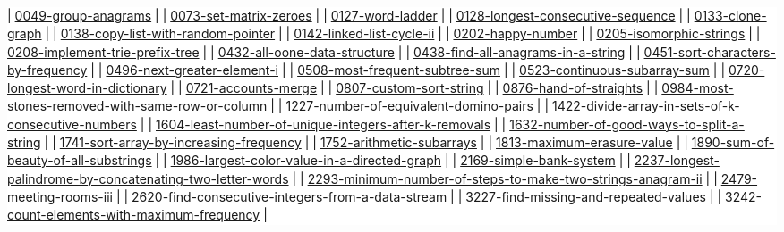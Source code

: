 | [0049-group-anagrams](https://github.com/kashyap-1811/LeetCode/tree/master/0049-group-anagrams) |
| [0073-set-matrix-zeroes](https://github.com/kashyap-1811/LeetCode/tree/master/0073-set-matrix-zeroes) |
| [0127-word-ladder](https://github.com/kashyap-1811/LeetCode/tree/master/0127-word-ladder) |
| [0128-longest-consecutive-sequence](https://github.com/kashyap-1811/LeetCode/tree/master/0128-longest-consecutive-sequence) |
| [0133-clone-graph](https://github.com/kashyap-1811/LeetCode/tree/master/0133-clone-graph) |
| [0138-copy-list-with-random-pointer](https://github.com/kashyap-1811/LeetCode/tree/master/0138-copy-list-with-random-pointer) |
| [0142-linked-list-cycle-ii](https://github.com/kashyap-1811/LeetCode/tree/master/0142-linked-list-cycle-ii) |
| [0202-happy-number](https://github.com/kashyap-1811/LeetCode/tree/master/0202-happy-number) |
| [0205-isomorphic-strings](https://github.com/kashyap-1811/LeetCode/tree/master/0205-isomorphic-strings) |
| [0208-implement-trie-prefix-tree](https://github.com/kashyap-1811/LeetCode/tree/master/0208-implement-trie-prefix-tree) |
| [0432-all-oone-data-structure](https://github.com/kashyap-1811/LeetCode/tree/master/0432-all-oone-data-structure) |
| [0438-find-all-anagrams-in-a-string](https://github.com/kashyap-1811/LeetCode/tree/master/0438-find-all-anagrams-in-a-string) |
| [0451-sort-characters-by-frequency](https://github.com/kashyap-1811/LeetCode/tree/master/0451-sort-characters-by-frequency) |
| [0496-next-greater-element-i](https://github.com/kashyap-1811/LeetCode/tree/master/0496-next-greater-element-i) |
| [0508-most-frequent-subtree-sum](https://github.com/kashyap-1811/LeetCode/tree/master/0508-most-frequent-subtree-sum) |
| [0523-continuous-subarray-sum](https://github.com/kashyap-1811/LeetCode/tree/master/0523-continuous-subarray-sum) |
| [0720-longest-word-in-dictionary](https://github.com/kashyap-1811/LeetCode/tree/master/0720-longest-word-in-dictionary) |
| [0721-accounts-merge](https://github.com/kashyap-1811/LeetCode/tree/master/0721-accounts-merge) |
| [0807-custom-sort-string](https://github.com/kashyap-1811/LeetCode/tree/master/0807-custom-sort-string) |
| [0876-hand-of-straights](https://github.com/kashyap-1811/LeetCode/tree/master/0876-hand-of-straights) |
| [0984-most-stones-removed-with-same-row-or-column](https://github.com/kashyap-1811/LeetCode/tree/master/0984-most-stones-removed-with-same-row-or-column) |
| [1227-number-of-equivalent-domino-pairs](https://github.com/kashyap-1811/LeetCode/tree/master/1227-number-of-equivalent-domino-pairs) |
| [1422-divide-array-in-sets-of-k-consecutive-numbers](https://github.com/kashyap-1811/LeetCode/tree/master/1422-divide-array-in-sets-of-k-consecutive-numbers) |
| [1604-least-number-of-unique-integers-after-k-removals](https://github.com/kashyap-1811/LeetCode/tree/master/1604-least-number-of-unique-integers-after-k-removals) |
| [1632-number-of-good-ways-to-split-a-string](https://github.com/kashyap-1811/LeetCode/tree/master/1632-number-of-good-ways-to-split-a-string) |
| [1741-sort-array-by-increasing-frequency](https://github.com/kashyap-1811/LeetCode/tree/master/1741-sort-array-by-increasing-frequency) |
| [1752-arithmetic-subarrays](https://github.com/kashyap-1811/LeetCode/tree/master/1752-arithmetic-subarrays) |
| [1813-maximum-erasure-value](https://github.com/kashyap-1811/LeetCode/tree/master/1813-maximum-erasure-value) |
| [1890-sum-of-beauty-of-all-substrings](https://github.com/kashyap-1811/LeetCode/tree/master/1890-sum-of-beauty-of-all-substrings) |
| [1986-largest-color-value-in-a-directed-graph](https://github.com/kashyap-1811/LeetCode/tree/master/1986-largest-color-value-in-a-directed-graph) |
| [2169-simple-bank-system](https://github.com/kashyap-1811/LeetCode/tree/master/2169-simple-bank-system) |
| [2237-longest-palindrome-by-concatenating-two-letter-words](https://github.com/kashyap-1811/LeetCode/tree/master/2237-longest-palindrome-by-concatenating-two-letter-words) |
| [2293-minimum-number-of-steps-to-make-two-strings-anagram-ii](https://github.com/kashyap-1811/LeetCode/tree/master/2293-minimum-number-of-steps-to-make-two-strings-anagram-ii) |
| [2479-meeting-rooms-iii](https://github.com/kashyap-1811/LeetCode/tree/master/2479-meeting-rooms-iii) |
| [2620-find-consecutive-integers-from-a-data-stream](https://github.com/kashyap-1811/LeetCode/tree/master/2620-find-consecutive-integers-from-a-data-stream) |
| [3227-find-missing-and-repeated-values](https://github.com/kashyap-1811/LeetCode/tree/master/3227-find-missing-and-repeated-values) |
| [3242-count-elements-with-maximum-frequency](https://github.com/kashyap-1811/LeetCode/tree/master/3242-count-elements-with-maximum-frequency) |